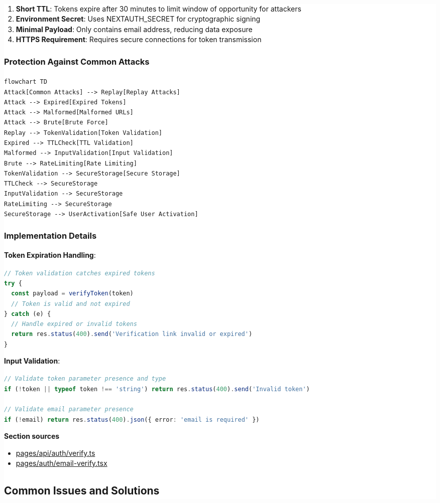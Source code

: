 1. **Short TTL**: Tokens expire after 30 minutes to limit window of opportunity for attackers
2. **Environment Secret**: Uses NEXTAUTH_SECRET for cryptographic signing
3. **Minimal Payload**: Only contains email address, reducing data exposure
4. **HTTPS Requirement**: Requires secure connections for token transmission

### Protection Against Common Attacks

```mermaid
flowchart TD
Attack[Common Attacks] --> Replay[Replay Attacks]
Attack --> Expired[Expired Tokens]
Attack --> Malformed[Malformed URLs]
Attack --> Brute[Brute Force]
Replay --> TokenValidation[Token Validation]
Expired --> TTLCheck[TTL Validation]
Malformed --> InputValidation[Input Validation]
Brute --> RateLimiting[Rate Limiting]
TokenValidation --> SecureStorage[Secure Storage]
TTLCheck --> SecureStorage
InputValidation --> SecureStorage
RateLimiting --> SecureStorage
SecureStorage --> UserActivation[Safe User Activation]
```

### Implementation Details

**Token Expiration Handling**:
```typescript
// Token validation catches expired tokens
try {
  const payload = verifyToken(token)
  // Token is valid and not expired
} catch (e) {
  // Handle expired or invalid tokens
  return res.status(400).send('Verification link invalid or expired')
}
```

**Input Validation**:
```typescript
// Validate token parameter presence and type
if (!token || typeof token !== 'string') return res.status(400).send('Invalid token')

// Validate email parameter presence
if (!email) return res.status(400).json({ error: 'email is required' })
```

**Section sources**
- [pages/api/auth/verify.ts](file://pages/api/auth/verify.ts#L37-L65)
- [pages/auth/email-verify.tsx](file://pages/auth/email-verify.tsx#L8-L20)

## Common Issues and Solutions
